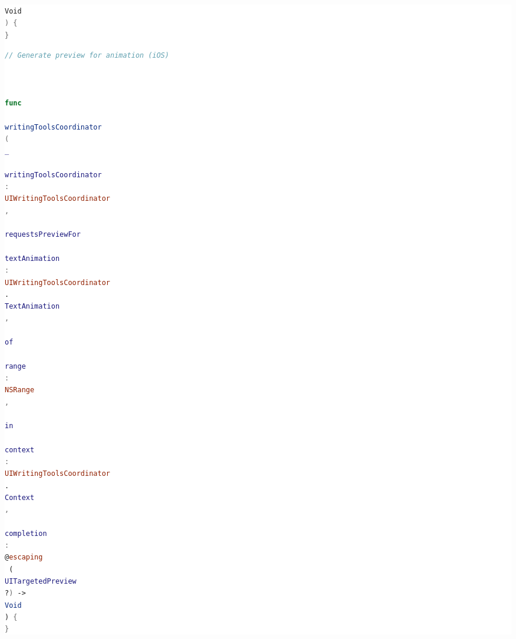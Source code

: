 ```swift
Void
) {
}
```

```swift
// Generate preview for animation (iOS)



func
 
writingToolsCoordinator
(
_
 
writingToolsCoordinator
: 
UIWritingToolsCoordinator
,
        
requestsPreviewFor
 
textAnimation
: 
UIWritingToolsCoordinator
.
TextAnimation
,
        
of
 
range
: 
NSRange
,
        
in
 
context
: 
UIWritingToolsCoordinator
.
Context
,
        
completion
: 
@escaping
 (
UITargetedPreview
?) -> 
Void
) {
}
```
